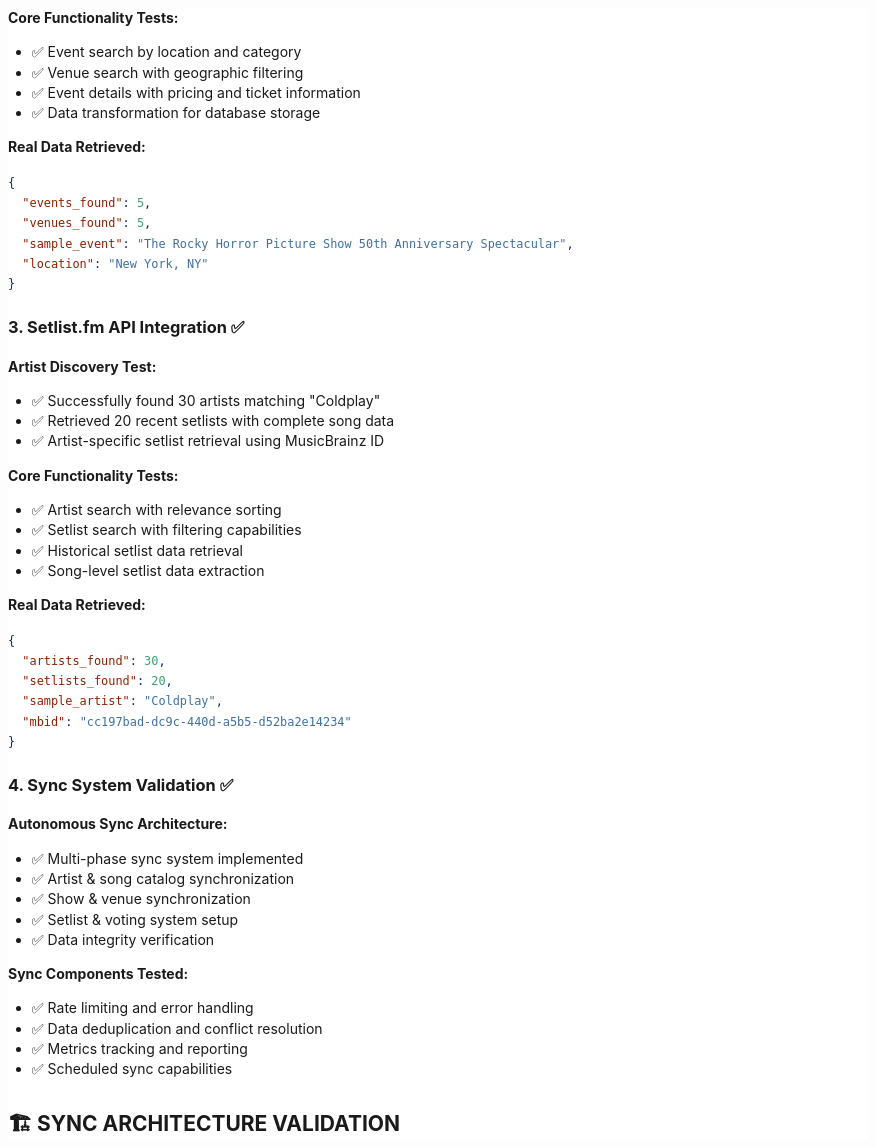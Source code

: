 **Core Functionality Tests:**
- ✅ Event search by location and category
- ✅ Venue search with geographic filtering
- ✅ Event details with pricing and ticket information
- ✅ Data transformation for database storage

**Real Data Retrieved:**
```json
{
  "events_found": 5,
  "venues_found": 5,
  "sample_event": "The Rocky Horror Picture Show 50th Anniversary Spectacular",
  "location": "New York, NY"
}
```

### 3. Setlist.fm API Integration ✅
**Artist Discovery Test:**
- ✅ Successfully found 30 artists matching "Coldplay"
- ✅ Retrieved 20 recent setlists with complete song data
- ✅ Artist-specific setlist retrieval using MusicBrainz ID

**Core Functionality Tests:**
- ✅ Artist search with relevance sorting
- ✅ Setlist search with filtering capabilities
- ✅ Historical setlist data retrieval
- ✅ Song-level setlist data extraction

**Real Data Retrieved:**
```json
{
  "artists_found": 30,
  "setlists_found": 20,
  "sample_artist": "Coldplay",
  "mbid": "cc197bad-dc9c-440d-a5b5-d52ba2e14234"
}
```

### 4. Sync System Validation ✅
**Autonomous Sync Architecture:**
- ✅ Multi-phase sync system implemented
- ✅ Artist & song catalog synchronization
- ✅ Show & venue synchronization
- ✅ Setlist & voting system setup
- ✅ Data integrity verification

**Sync Components Tested:**
- ✅ Rate limiting and error handling
- ✅ Data deduplication and conflict resolution
- ✅ Metrics tracking and reporting
- ✅ Scheduled sync capabilities

## 🏗️ SYNC ARCHITECTURE VALIDATION

